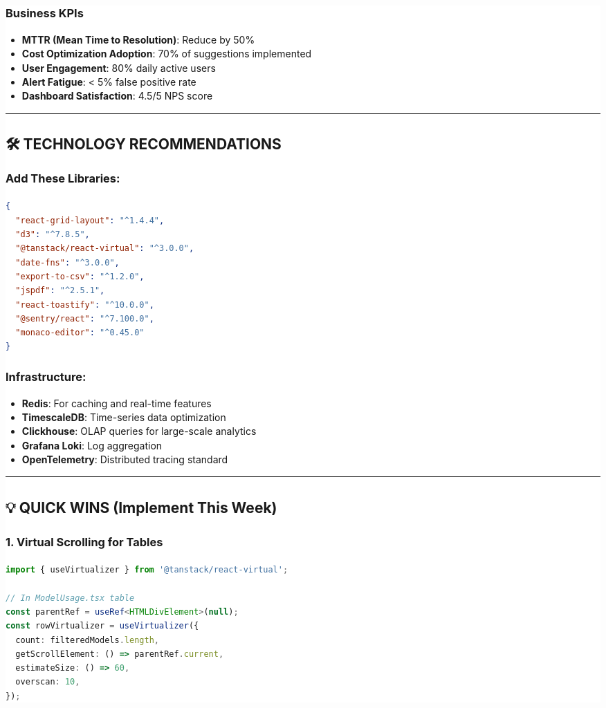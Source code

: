 ### Business KPIs
- **MTTR (Mean Time to Resolution)**: Reduce by 50%
- **Cost Optimization Adoption**: 70% of suggestions implemented
- **User Engagement**: 80% daily active users
- **Alert Fatigue**: < 5% false positive rate
- **Dashboard Satisfaction**: 4.5/5 NPS score

---

## 🛠️ TECHNOLOGY RECOMMENDATIONS

### Add These Libraries:
```json
{
  "react-grid-layout": "^1.4.4",
  "d3": "^7.8.5",
  "@tanstack/react-virtual": "^3.0.0",
  "date-fns": "^3.0.0",
  "export-to-csv": "^1.2.0",
  "jspdf": "^2.5.1",
  "react-toastify": "^10.0.0",
  "@sentry/react": "^7.100.0",
  "monaco-editor": "^0.45.0"
}
```

### Infrastructure:
- **Redis**: For caching and real-time features
- **TimescaleDB**: Time-series data optimization
- **Clickhouse**: OLAP queries for large-scale analytics
- **Grafana Loki**: Log aggregation
- **OpenTelemetry**: Distributed tracing standard

---

## 💡 QUICK WINS (Implement This Week)

### 1. Virtual Scrolling for Tables
```typescript
import { useVirtualizer } from '@tanstack/react-virtual';

// In ModelUsage.tsx table
const parentRef = useRef<HTMLDivElement>(null);
const rowVirtualizer = useVirtualizer({
  count: filteredModels.length,
  getScrollElement: () => parentRef.current,
  estimateSize: () => 60,
  overscan: 10,
});
```
